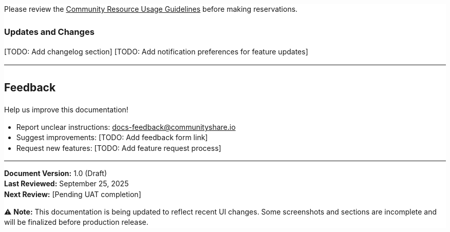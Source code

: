 Please review the [Community Resource Usage Guidelines](link-pending) before making reservations.

### Updates and Changes

[TODO: Add changelog section]
[TODO: Add notification preferences for feature updates]

---

## Feedback

Help us improve this documentation!

- Report unclear instructions: docs-feedback@communityshare.io
- Suggest improvements: [TODO: Add feedback form link]
- Request new features: [TODO: Add feature request process]

---

**Document Version:** 1.0 (Draft)  
**Last Reviewed:** September 25, 2025  
**Next Review:** [Pending UAT completion]

⚠️ **Note:** This documentation is being updated to reflect recent UI changes. Some screenshots and sections are incomplete and will be finalized before production release.
